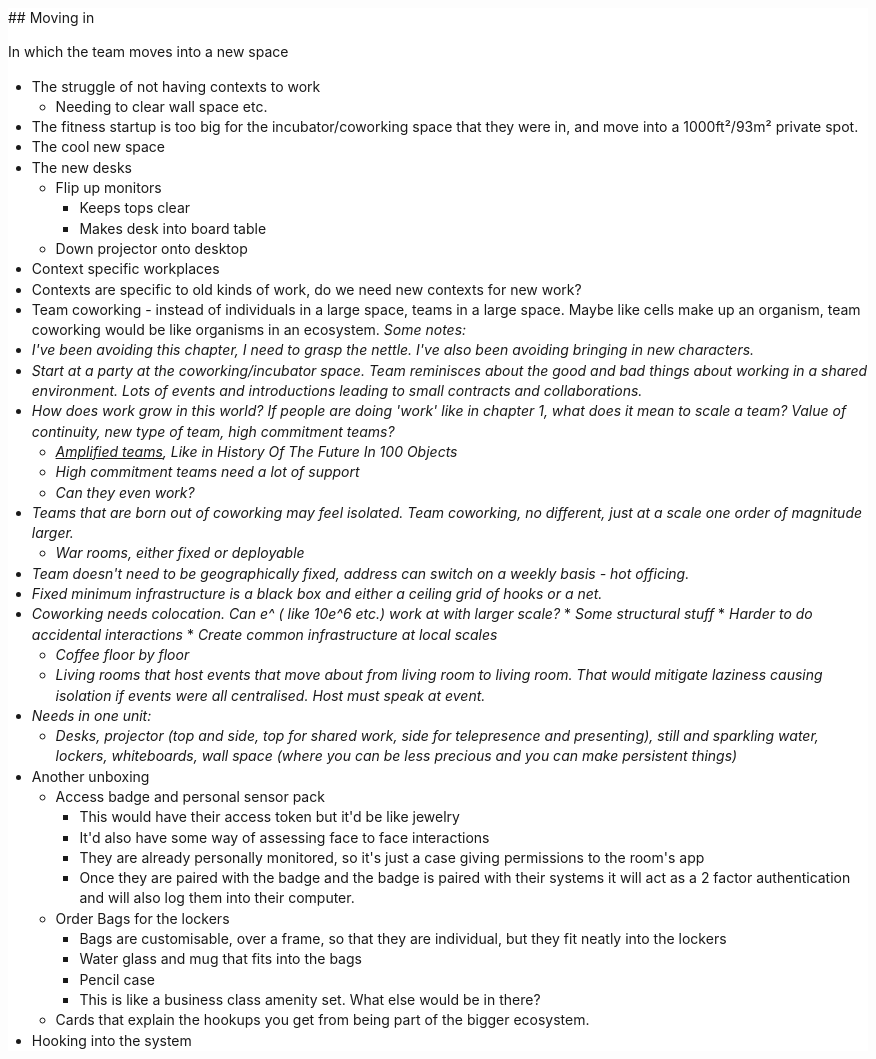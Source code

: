 </section>
<section>
## Moving in

In which the team moves into a new space
*   The struggle of not having contexts to work
    *   Needing to clear wall space etc.
*   The fitness startup is too big for the incubator/coworking space that they were in, and move into a 1000ft²/93m² private spot.
*   The cool new space
*   The new desks
    *   Flip up monitors
        *   Keeps tops clear
        *   Makes desk into board table
    *   Down projector onto desktop
*   Context specific workplaces
*   Contexts are specific to old kinds of work, do we need new contexts for new work?
*   Team coworking - instead of individuals in a large space, teams in a large space. Maybe like cells make up an organism, team coworking would be like organisms in an ecosystem.
*Some notes:*
*   *I've been avoiding this chapter, I need to grasp the nettle. I've also been avoiding bringing in new characters.*
*   *Start at a party at the coworking/incubator space. Team reminisces about the good and bad things about working in a shared environment. Lots of events and introductions leading to small contracts and collaborations.*
*   *How does work grow in this world? If people are doing 'work' like in chapter 1, what does it mean to scale a team? Value of continuity, new type of team, high commitment teams?*
    *   *[Amplified teams](http://ahistoryofthefuture.org/amplified-teams/), Like in History Of The Future In 100 Objects*
    *   *High commitment teams need a lot of support*
    *   *Can they even work?*
*   *Teams that are born out of coworking may feel isolated. Team coworking, no different, just at a scale one order of magnitude larger.*
    *   *War rooms, either fixed or deployable*
*   *Team doesn't need to be geographically fixed, address can switch on a weekly basis - hot officing.*
*   *Fixed minimum infrastructure is a black box and either a ceiling grid of hooks or a net.*
  *   *Coworking needs colocation. Can e^ ( like 10e^6   etc.) work at with larger scale?*
    *   *Some structural stuff*
    *   *Harder to do accidental interactions*
    *   *Create common infrastructure at local scales*
        *   *Coffee floor by floor*
        *   *Living rooms that host events that move about from living room to living room. That would mitigate laziness causing isolation if events were all centralised. Host must speak at event.*
*   *Needs in one unit:*
    *   *Desks, projector (top and side, top for shared work, side for telepresence and presenting), still and sparkling water, lockers, whiteboards, wall space (where you can be less precious and you can make persistent things)*
*   Another unboxing
    *   Access badge and personal sensor pack
        *   This would have their access token but it'd be like jewelry
        *   It'd also have some way of assessing face to face interactions
        *   They are already personally monitored, so it's just a case giving permissions to the room's app
        *   Once they are paired with the badge and the badge is paired with their systems it will act as a 2 factor authentication and will also log them into their computer.
    *   Order Bags for the lockers
        *   Bags are customisable, over a frame, so that they are individual, but they fit neatly into the lockers
        *   Water glass and mug that fits into the bags
        *   Pencil case
        *   This is like a business class amenity set. What else would be in there?
    *   Cards that explain the hookups you get from being part of the bigger ecosystem.
*   Hooking into the system